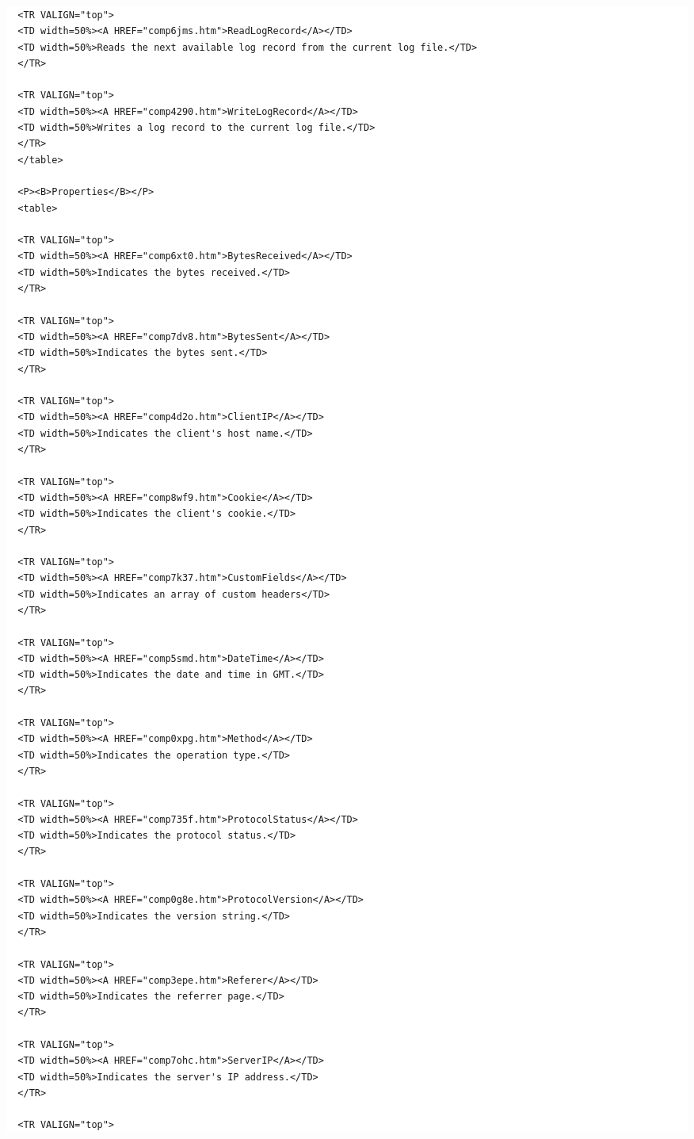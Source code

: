 	  <TR VALIGN="top">
	  <TD width=50%><A HREF="comp6jms.htm">ReadLogRecord</A></TD>
	  <TD width=50%>Reads the next available log record from the current log file.</TD>
	  </TR>
	
	  <TR VALIGN="top">
	  <TD width=50%><A HREF="comp4290.htm">WriteLogRecord</A></TD>
	  <TD width=50%>Writes a log record to the current log file.</TD>
	  </TR>
	  </table>
	
	  <P><B>Properties</B></P>
	  <table>
	
	  <TR VALIGN="top">
	  <TD width=50%><A HREF="comp6xt0.htm">BytesReceived</A></TD>
	  <TD width=50%>Indicates the bytes received.</TD>
	  </TR>
	
	  <TR VALIGN="top">
	  <TD width=50%><A HREF="comp7dv8.htm">BytesSent</A></TD>
	  <TD width=50%>Indicates the bytes sent.</TD>
	  </TR>
	
	  <TR VALIGN="top">
	  <TD width=50%><A HREF="comp4d2o.htm">ClientIP</A></TD>
	  <TD width=50%>Indicates the client's host name.</TD>
	  </TR>
	
	  <TR VALIGN="top">
	  <TD width=50%><A HREF="comp8wf9.htm">Cookie</A></TD>
	  <TD width=50%>Indicates the client's cookie.</TD>
	  </TR>
	
	  <TR VALIGN="top">
	  <TD width=50%><A HREF="comp7k37.htm">CustomFields</A></TD>
	  <TD width=50%>Indicates an array of custom headers</TD>
	  </TR>
	
	  <TR VALIGN="top">
	  <TD width=50%><A HREF="comp5smd.htm">DateTime</A></TD>
	  <TD width=50%>Indicates the date and time in GMT.</TD>
	  </TR>
	
	  <TR VALIGN="top">
	  <TD width=50%><A HREF="comp0xpg.htm">Method</A></TD>
	  <TD width=50%>Indicates the operation type.</TD>
	  </TR>
	
	  <TR VALIGN="top">
	  <TD width=50%><A HREF="comp735f.htm">ProtocolStatus</A></TD>
	  <TD width=50%>Indicates the protocol status.</TD>
	  </TR>
	
	  <TR VALIGN="top">
	  <TD width=50%><A HREF="comp0g8e.htm">ProtocolVersion</A></TD>
	  <TD width=50%>Indicates the version string.</TD>
	  </TR>
	
	  <TR VALIGN="top">
	  <TD width=50%><A HREF="comp3epe.htm">Referer</A></TD>
	  <TD width=50%>Indicates the referrer page.</TD>
	  </TR>
	
	  <TR VALIGN="top">
	  <TD width=50%><A HREF="comp7ohc.htm">ServerIP</A></TD>
	  <TD width=50%>Indicates the server's IP address.</TD>
	  </TR>
	
	  <TR VALIGN="top">